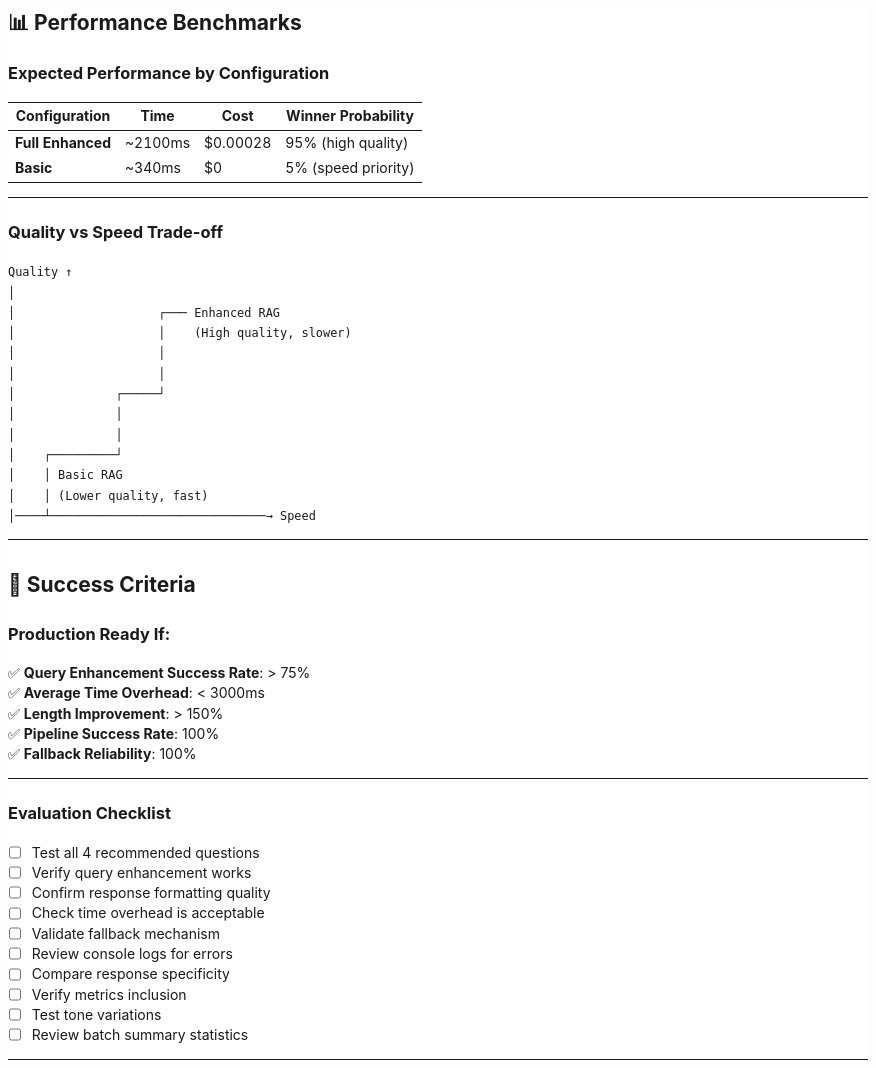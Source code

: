 
## 📊 Performance Benchmarks

### Expected Performance by Configuration

| Configuration | Time | Cost | Winner Probability |
|---------------|------|------|-------------------|
| **Full Enhanced** | ~2100ms | $0.00028 | 95% (high quality) |
| **Basic** | ~340ms | $0 | 5% (speed priority) |

---

### Quality vs Speed Trade-off

```
Quality ↑
│
│                    ┌─── Enhanced RAG
│                    │    (High quality, slower)
│                    │
│                    │
│              ┌─────┘
│              │
│              │
│    ┌─────────┘
│    │ Basic RAG
│    │ (Lower quality, fast)
│────┴──────────────────────────────→ Speed
```

---

## 🎯 Success Criteria

### Production Ready If:

✅ **Query Enhancement Success Rate**: > 75%  
✅ **Average Time Overhead**: < 3000ms  
✅ **Length Improvement**: > 150%  
✅ **Pipeline Success Rate**: 100%  
✅ **Fallback Reliability**: 100%

---

### Evaluation Checklist

- [ ] Test all 4 recommended questions
- [ ] Verify query enhancement works
- [ ] Confirm response formatting quality
- [ ] Check time overhead is acceptable
- [ ] Validate fallback mechanism
- [ ] Review console logs for errors
- [ ] Compare response specificity
- [ ] Verify metrics inclusion
- [ ] Test tone variations
- [ ] Review batch summary statistics

---